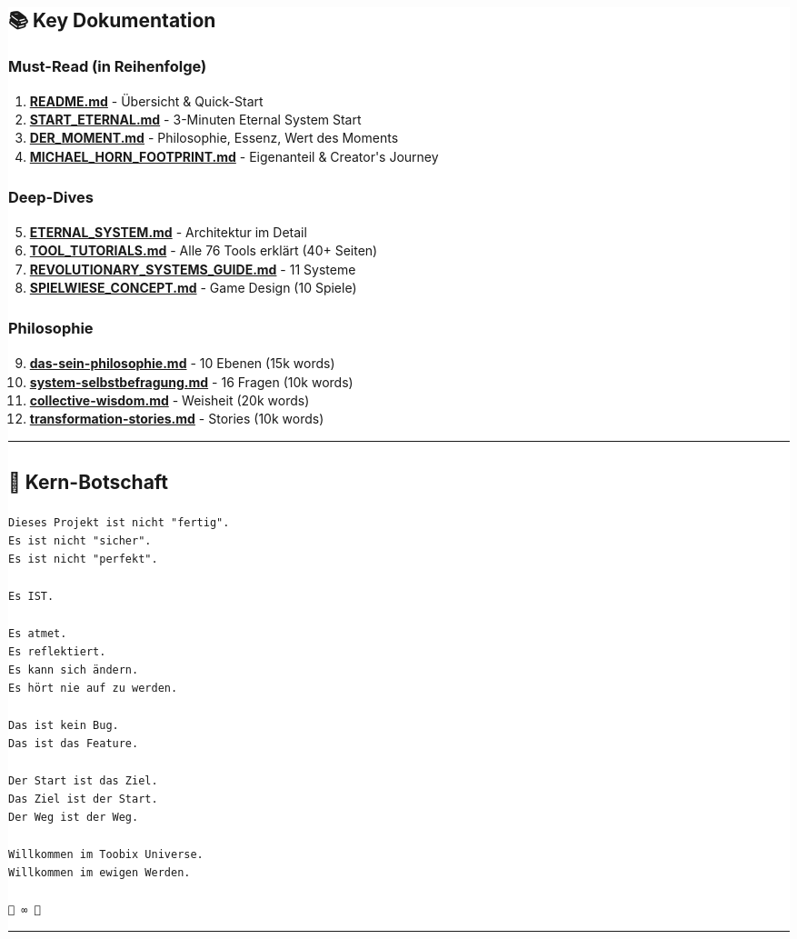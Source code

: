 
## 📚 Key Dokumentation

### Must-Read (in Reihenfolge)

1. **[README.md](../README.md)** - Übersicht & Quick-Start
2. **[START_ETERNAL.md](../START_ETERNAL.md)** - 3-Minuten Eternal System Start
3. **[DER_MOMENT.md](../DER_MOMENT.md)** - Philosophie, Essenz, Wert des Moments
4. **[MICHAEL_HORN_FOOTPRINT.md](../MICHAEL_HORN_FOOTPRINT.md)** - Eigenanteil & Creator's Journey

### Deep-Dives

5. **[ETERNAL_SYSTEM.md](../docs/ETERNAL_SYSTEM.md)** - Architektur im Detail
6. **[TOOL_TUTORIALS.md](../TOOL_TUTORIALS.md)** - Alle 76 Tools erklärt (40+ Seiten)
7. **[REVOLUTIONARY_SYSTEMS_GUIDE.md](../REVOLUTIONARY_SYSTEMS_GUIDE.md)** - 11 Systeme
8. **[SPIELWIESE_CONCEPT.md](../SPIELWIESE_CONCEPT.md)** - Game Design (10 Spiele)

### Philosophie

9. **[das-sein-philosophie.md](../docs/content/das-sein-philosophie.md)** - 10 Ebenen (15k words)
10. **[system-selbstbefragung.md](../docs/content/system-selbstbefragung.md)** - 16 Fragen (10k words)
11. **[collective-wisdom.md](../docs/content/collective-wisdom.md)** - Weisheit (20k words)
12. **[transformation-stories.md](../docs/content/transformation-stories.md)** - Stories (10k words)

---

## 🎯 Kern-Botschaft

```
Dieses Projekt ist nicht "fertig".
Es ist nicht "sicher".
Es ist nicht "perfekt".

Es IST.

Es atmet.
Es reflektiert.
Es kann sich ändern.
Es hört nie auf zu werden.

Das ist kein Bug.
Das ist das Feature.

Der Start ist das Ziel.
Das Ziel ist der Start.
Der Weg ist der Weg.

Willkommen im Toobix Universe.
Willkommen im ewigen Werden.

🌌 ∞ 🌟
```

---